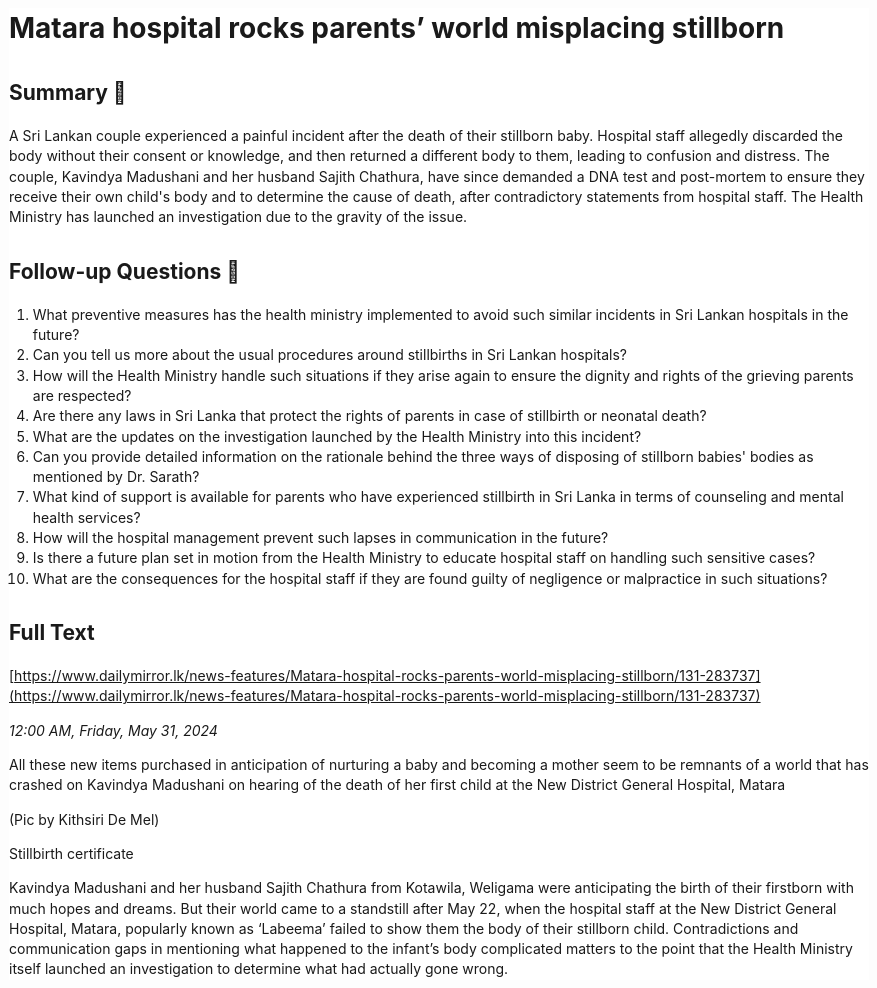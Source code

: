 # Matara hospital rocks parents’ world misplacing stillborn

## Summary 🤖

A Sri Lankan couple experienced a painful incident after the death of their stillborn baby. Hospital staff allegedly discarded the body without their consent or knowledge, and then returned a different body to them, leading to confusion and distress. The couple, Kavindya Madushani and her husband Sajith Chathura, have since demanded a DNA test and post-mortem to ensure they receive their own child's body and to determine the cause of death, after contradictory statements from hospital staff. The Health Ministry has launched an investigation due to the gravity of the issue.

## Follow-up Questions 🤖

1. What preventive measures has the health ministry implemented to avoid such similar incidents in Sri Lankan hospitals in the future? 
2. Can you tell us more about the usual procedures around stillbirths in Sri Lankan hospitals?
3. How will the Health Ministry handle such situations if they arise again to ensure the dignity and rights of the grieving parents are respected?
4. Are there any laws in Sri Lanka that protect the rights of parents in case of stillbirth or neonatal death?
5. What are the updates on the investigation launched by the Health Ministry into this incident?
6. Can you provide detailed information on the rationale behind the three ways of disposing of stillborn babies' bodies as mentioned by Dr. Sarath?
7. What kind of support is available for parents who have experienced stillbirth in Sri Lanka in terms of counseling and mental health services?
8. How will the hospital management prevent such lapses in communication in the future?
9. Is there a future plan set in motion from the Health Ministry to educate hospital staff on handling such sensitive cases?
10. What are the consequences for the hospital staff if they are found guilty of negligence or malpractice in such situations?

## Full Text

[https://www.dailymirror.lk/news-features/Matara-hospital-rocks-parents-world-misplacing-stillborn/131-283737](https://www.dailymirror.lk/news-features/Matara-hospital-rocks-parents-world-misplacing-stillborn/131-283737)

*12:00 AM, Friday, May 31, 2024*

All these new items purchased in anticipation of nurturing a baby and becoming a mother seem to be remnants of a world that has crashed on Kavindya Madushani on hearing of the death of her first child at the New District General Hospital, Matara

(Pic by Kithsiri De Mel)

Stillbirth certificate

Kavindya Madushani and her husband Sajith Chathura from Kotawila, Weligama were anticipating the birth of their firstborn with much hopes and dreams. But their world came to a standstill after May 22, when the hospital staff at the New District General Hospital, Matara, popularly known as ‘Labeema’ failed to show them the body of their stillborn child. Contradictions and communication gaps in mentioning what happened to the infant’s body complicated matters to the point that the Health Ministry itself launched an investigation to determine what had actually gone wrong.
